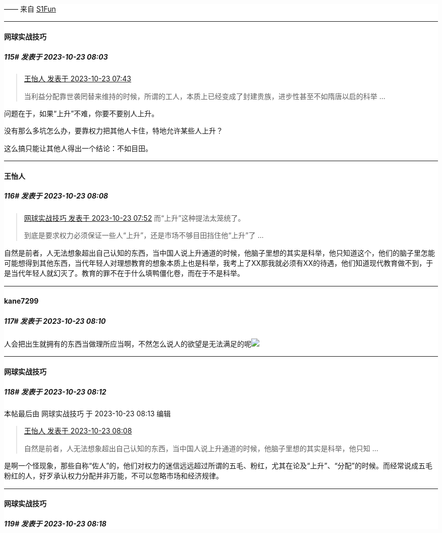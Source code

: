 —— 来自 [S1Fun](https://s1fun.koalcat.com)

*****

####  网球实战技巧  
##### 115#       发表于 2023-10-23 08:03

<blockquote><a href="httphttps://bbs.saraba1st.com/2b/forum.php?mod=redirect&amp;goto=findpost&amp;pid=62798363&amp;ptid=2157677" target="_blank">王怡人 发表于 2023-10-23 07:43</a>

当利益分配靠世袭罔替来维持的时候，所谓的工人，本质上已经变成了封建贵族，进步性甚至不如隋唐以启的科举 ...</blockquote>
问题在于，如果“上升”不难，你要不要别人上升。

没有那么多坑怎么办，要靠权力把其他人卡住，特地允许某些人上升？

这么搞只能让其他人得出一个结论：不如目田。


*****

####  王怡人  
##### 116#       发表于 2023-10-23 08:08

<blockquote><a href="httphttps://bbs.saraba1st.com/2b/forum.php?mod=redirect&amp;goto=findpost&amp;pid=62798404&amp;ptid=2157677" target="_blank">网球实战技巧 发表于 2023-10-23 07:52</a>
而“上升”这种提法太笼统了。

到底是要求权力必须保证一些人“上升”，还是市场不够目田挡住他“上升”了 ...</blockquote>
自然是前者，人无法想象超出自己认知的东西，当中国人说上升通道的时候，他脑子里想的其实是科举，他只知道这个，他们的脑子里怎能可能想得到其他东西，当代年轻人对理想教育的想象本质上也是科举，我考上了XX那我就必须有XX的待遇，他们知道现代教育做不到，于是当代年轻人就幻灭了。教育的罪不在于什么填鸭僵化卷，而在于不是科举。

*****

####  kane7299  
##### 117#       发表于 2023-10-23 08:10

人会把出生就拥有的东西当做理所应当啊，不然怎么说人的欲望是无法满足的呢<img src="https://static.saraba1st.com/image/smiley/face2017/023.png" referrerpolicy="no-referrer">

*****

####  网球实战技巧  
##### 118#       发表于 2023-10-23 08:12

 本帖最后由 网球实战技巧 于 2023-10-23 08:13 编辑 
<blockquote><a href="httphttps://bbs.saraba1st.com/2b/forum.php?mod=redirect&amp;goto=findpost&amp;pid=62798477&amp;ptid=2157677" target="_blank">王怡人 发表于 2023-10-23 08:08</a>

自然是前者，人无法想象超出自己认知的东西，当中国人说上升通道的时候，他脑子里想的其实是科举，他只知 ...</blockquote>
是啊一个怪现象，那些自称“佐人”的，他们对权力的迷信远远超过所谓的五毛、粉红，尤其在论及“上升”、“分配”的时候。而经常说成五毛粉红的人，好歹承认权力分配并非万能，不可以忽略市场和经济规律。


*****

####  网球实战技巧  
##### 119#       发表于 2023-10-23 08:18
